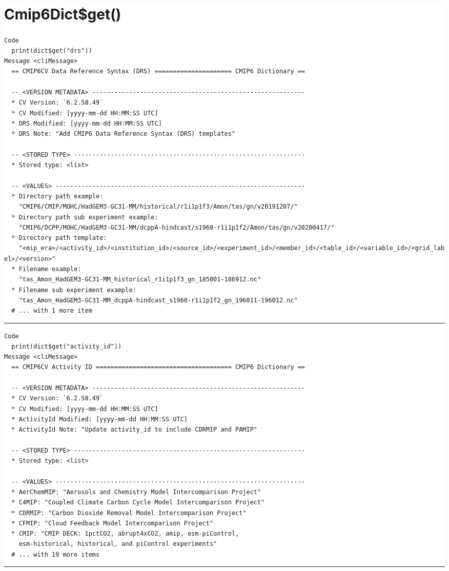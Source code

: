 # Cmip6Dict$get()

    Code
      print(dict$get("drs"))
    Message <cliMessage>
      == CMIP6CV Data Reference Syntax (DRS) ===================== CMIP6 Dictionary ==
      
      -- <VERSION METADATA> ----------------------------------------------------------
      * CV Version: `6.2.58.49`
      * CV Modified: [yyyy-mm-dd HH:MM:SS UTC]
      * DRS Modified: [yyyy-mm-dd HH:MM:SS UTC]
      * DRS Note: "Add CMIP6 Data Reference Syntax (DRS) templates"
      
      -- <STORED TYPE> ---------------------------------------------------------------
      * Stored type: <list>
      
      -- <VALUES> --------------------------------------------------------------------
      * Directory path example:
        "CMIP6/CMIP/MOHC/HadGEM3-GC31-MM/historical/r1i1p1f3/Amon/tas/gn/v20191207/"
      * Directory path sub experiment example:
        "CMIP6/DCPP/MOHC/HadGEM3-GC31-MM/dcppA-hindcast/s1960-r1i1p1f2/Amon/tas/gn/v20200417/"
      * Directory path template:
        "<mip_era>/<activity_id>/<institution_id>/<source_id>/<experiment_id>/<member_id>/<table_id>/<variable_id>/<grid_label>/<version>"
      * Filename example:
        "tas_Amon_HadGEM3-GC31-MM_historical_r1i1p1f3_gn_185001-186912.nc"
      * Filename sub experiment example:
        "tas_Amon_HadGEM3-GC31-MM_dcppA-hindcast_s1960-r1i1p1f2_gn_196011-196012.nc"
      # ... with 1 more item

---

    Code
      print(dict$get("activity_id"))
    Message <cliMessage>
      == CMIP6CV Activity ID ===================================== CMIP6 Dictionary ==
      
      -- <VERSION METADATA> ----------------------------------------------------------
      * CV Version: `6.2.58.49`
      * CV Modified: [yyyy-mm-dd HH:MM:SS UTC]
      * ActivityId Modified: [yyyy-mm-dd HH:MM:SS UTC]
      * ActivityId Note: "Update activity_id to include CDRMIP and PAMIP"
      
      -- <STORED TYPE> ---------------------------------------------------------------
      * Stored type: <list>
      
      -- <VALUES> --------------------------------------------------------------------
      * AerChemMIP: "Aerosols and Chemistry Model Intercomparison Project"
      * C4MIP: "Coupled Climate Carbon Cycle Model Intercomparison Project"
      * CDRMIP: "Carbon Dioxide Removal Model Intercomparison Project"
      * CFMIP: "Cloud Feedback Model Intercomparison Project"
      * CMIP: "CMIP DECK: 1pctCO2, abrupt4xCO2, amip, esm-piControl,
        esm-historical, historical, and piControl experiments"
      # ... with 19 more items

---